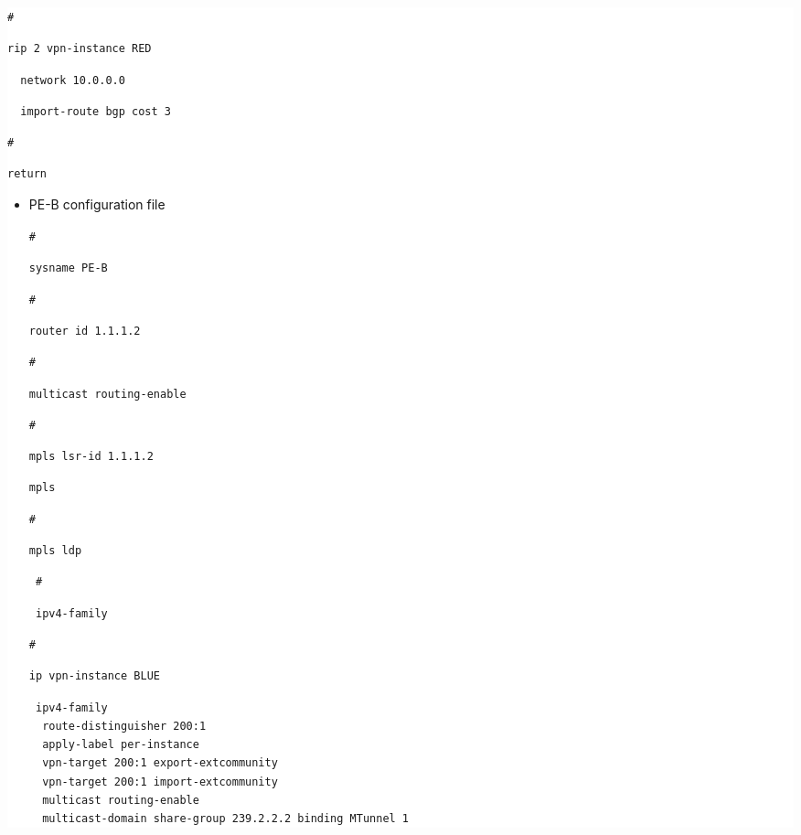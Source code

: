   ```
  #
  ```
  ```
  rip 2 vpn-instance RED
  ```
  ```
    network 10.0.0.0
  ```
  ```
    import-route bgp cost 3 
  ```
  ```
  #
  ```
  ```
  return
  ```
* PE-B configuration file
  
  ```
  #
  ```
  ```
  sysname PE-B
  ```
  ```
  #
  ```
  ```
  router id 1.1.1.2
  ```
  ```
  #
  ```
  ```
  multicast routing-enable
  ```
  ```
  #
  ```
  ```
  mpls lsr-id 1.1.1.2
  ```
  ```
  mpls 
  ```
  ```
  #
  ```
  ```
  mpls ldp
  ```
  ```
   #
  ```
  ```
   ipv4-family
  ```
  ```
  #
  ```
  ```
  ip vpn-instance BLUE
  ```
  ```
   ipv4-family
    route-distinguisher 200:1
    apply-label per-instance
    vpn-target 200:1 export-extcommunity
    vpn-target 200:1 import-extcommunity
    multicast routing-enable
    multicast-domain share-group 239.2.2.2 binding MTunnel 1
  ```
